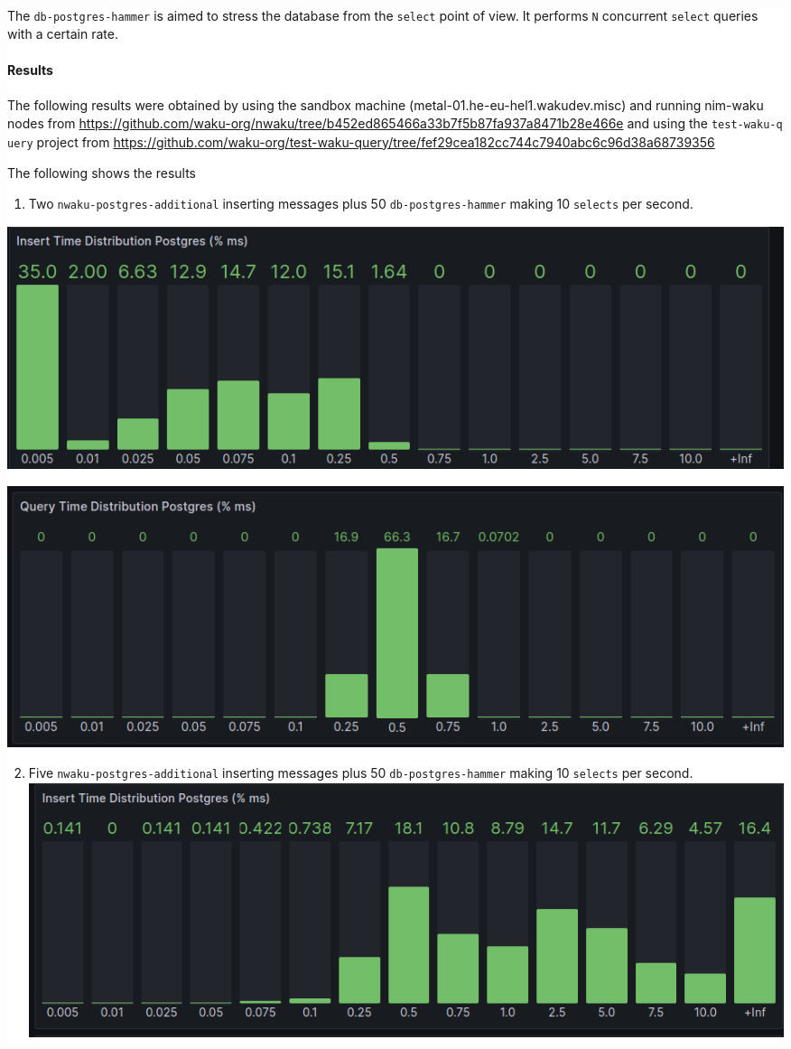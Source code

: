 The `db-postgres-hammer` is aimed to stress the database from the `select` point of view. It performs `N` concurrent `select` queries with a certain rate.

#### Results

The following results were obtained by using the sandbox machine (metal-01.he-eu-hel1.wakudev.misc) and running nim-waku nodes from https://github.com/waku-org/nwaku/tree/b452ed865466a33b7f5b87fa937a8471b28e466e and using the `test-waku-query` project from https://github.com/waku-org/test-waku-query/tree/fef29cea182cc744c7940abc6c96d38a68739356

The following shows the results

1. Two `nwaku-postgres-additional` inserting messages plus 50 `db-postgres-hammer` making 10 `selects` per second.

![Insert time distribution Postgres](imgs/insert-time-dist-postgres.png)

![Query time distribution Postgres](imgs/query-time-dist-postgres.png)

2. Five `nwaku-postgres-additional` inserting messages plus 50 `db-postgres-hammer` making 10 `selects` per second.
![Insert time distribution Postgres](imgs/insert-time-dist-postgres-2.png)